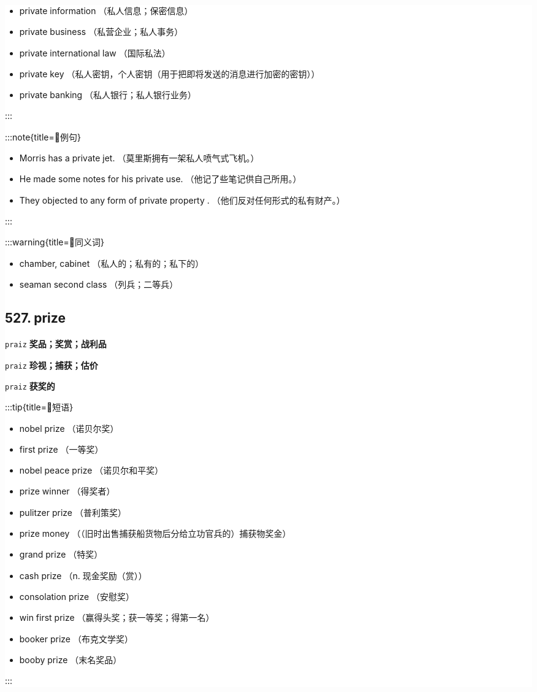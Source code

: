 - private information （私人信息；保密信息）

- private business （私营企业；私人事务）

- private international law （国际私法）

- private key （私人密钥，个人密钥（用于把即将发送的消息进行加密的密钥））

- private banking （私人银行；私人银行业务）

:::

:::note{title=🎤例句}

- Morris has a private jet. （莫里斯拥有一架私人喷气式飞机。）

- He made some notes for his private use. （他记了些笔记供自己所用。）

- They objected to any form of private property . （他们反对任何形式的私有财产。）

:::

:::warning{title=🤔同义词}

- chamber, cabinet （私人的；私有的；私下的）

- seaman second class （列兵；二等兵）


## 527. prize

`praiz`  **奖品；奖赏；战利品**

`praiz`  **珍视；捕获；估价**

`praiz`  **获奖的**

:::tip{title=🤩短语}

- nobel prize （诺贝尔奖）

- first prize （一等奖）

- nobel peace prize （诺贝尔和平奖）

- prize winner （得奖者）

- pulitzer prize （普利策奖）

- prize money （（旧时出售捕获船货物后分给立功官兵的）捕获物奖金）

- grand prize （特奖）

- cash prize （n. 现金奖励（赏））

- consolation prize （安慰奖）

- win first prize （赢得头奖；获一等奖；得第一名）

- booker prize （布克文学奖）

- booby prize （末名奖品）

:::
